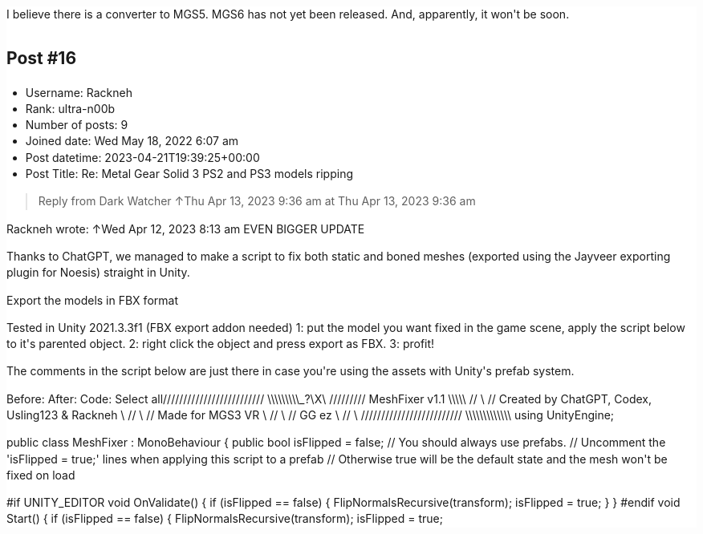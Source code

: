 I believe there is a converter to MGS5. MGS6 has not yet been released. And, apparently, it won't be soon.
## Post #16
- Username: Rackneh
- Rank: ultra-n00b
- Number of posts: 9
- Joined date: Wed May 18, 2022 6:07 am
- Post datetime: 2023-04-21T19:39:25+00:00
- Post Title: Re: Metal Gear Solid 3 PS2 and PS3 models ripping

> Reply from Dark Watcher ↑Thu Apr 13, 2023 9:36 am at Thu Apr 13, 2023 9:36 am
>
> 
Rackneh wrote: ↑Wed Apr 12, 2023 8:13 am
EVEN BIGGER UPDATE

Thanks to ChatGPT, we managed to make a script to fix both static and boned meshes (exported using the Jayveer exporting plugin for Noesis) straight in Unity.

Export the models in FBX format

Tested in Unity 2021.3.3f1 (FBX export addon needed)
1: put the model you want fixed in the game scene, apply the script below to it's parented object.
2: right click the object and press export as FBX. 
3: profit!

The comments in the script below are just there in case you're using the assets with Unity's prefab system.

Before: 
After: 
Code: Select all///////////////////////// \\\\\\\\\\\\\\\\\\_\?\X\\
/////////          MeshFixer v1.1         \\\\\\\\\\
//                                                \\
// Created by ChatGPT, Codex, Usling123 & Rackneh \\
//                                                \\
//               Made for MGS3 VR                 \\
//                                                \\
//                     GG ez                      \\
//                                                \\
///////////////////////// \\\\\\\\\\\\\\\\\\\\\\\\\\
using UnityEngine;

public class MeshFixer : MonoBehaviour
{
    public bool isFlipped = false;
    // You should always use prefabs.
    // Uncomment the 'isFlipped = true;' lines when applying this script to a prefab
    // Otherwise true will be the default state and the mesh won't be fixed on load

#if UNITY_EDITOR
    void OnValidate()
    {
        if (isFlipped == false)
        {
            FlipNormalsRecursive(transform);
            isFlipped = true;
        }
    }
#endif
    void Start()
    {
        if (isFlipped == false)
        {
            FlipNormalsRecursive(transform);
            isFlipped = true;